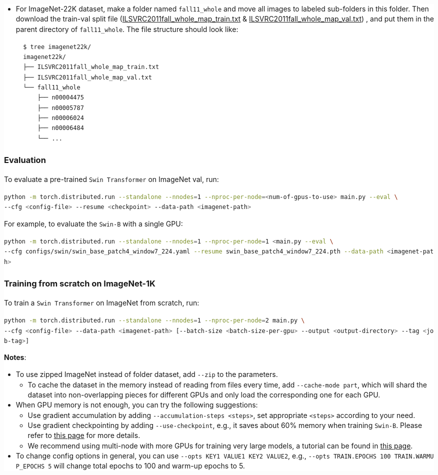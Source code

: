 - For ImageNet-22K dataset, make a folder named `fall11_whole` and move all images to labeled sub-folders in this
  folder. Then download the train-val split
  file ([ILSVRC2011fall_whole_map_train.txt](https://github.com/SwinTransformer/storage/releases/download/v2.0.1/ILSVRC2011fall_whole_map_train.txt)
  & [ILSVRC2011fall_whole_map_val.txt](https://github.com/SwinTransformer/storage/releases/download/v2.0.1/ILSVRC2011fall_whole_map_val.txt))
  , and put them in the parent directory of `fall11_whole`. The file structure should look like:

  ```bash
    $ tree imagenet22k/
    imagenet22k/
    ├── ILSVRC2011fall_whole_map_train.txt
    ├── ILSVRC2011fall_whole_map_val.txt
    └── fall11_whole
        ├── n00004475
        ├── n00005787
        ├── n00006024
        ├── n00006484
        └── ...
  ```

### Evaluation

To evaluate a pre-trained `Swin Transformer` on ImageNet val, run:

```bash
python -m torch.distributed.run --standalone --nnodes=1 --nproc-per-node=<num-of-gpus-to-use> main.py --eval \
--cfg <config-file> --resume <checkpoint> --data-path <imagenet-path>
```

For example, to evaluate the `Swin-B` with a single GPU:

```bash
python -m torch.distributed.run --standalone --nnodes=1 --nproc-per-node=1 <main.py --eval \
--cfg configs/swin/swin_base_patch4_window7_224.yaml --resume swin_base_patch4_window7_224.pth --data-path <imagenet-path>
```

### Training from scratch on ImageNet-1K

To train a `Swin Transformer` on ImageNet from scratch, run:

```bash
python -m torch.distributed.run --standalone --nnodes=1 --nproc-per-node=2 main.py \
--cfg <config-file> --data-path <imagenet-path> [--batch-size <batch-size-per-gpu> --output <output-directory> --tag <job-tag>]
```

**Notes**:

- To use zipped ImageNet instead of folder dataset, add `--zip` to the parameters.
  - To cache the dataset in the memory instead of reading from files every time, add `--cache-mode part`, which will
      shard the dataset into non-overlapping pieces for different GPUs and only load the corresponding one for each GPU.
- When GPU memory is not enough, you can try the following suggestions:
  - Use gradient accumulation by adding `--accumulation-steps <steps>`, set appropriate `<steps>` according to your need.
  - Use gradient checkpointing by adding `--use-checkpoint`, e.g., it saves about 60% memory when training `Swin-B`.
      Please refer to [this page](https://pytorch.org/docs/stable/checkpoint.html) for more details.
  - We recommend using multi-node with more GPUs for training very large models, a tutorial can be found
      in [this page](https://pytorch.org/tutorials/intermediate/dist_tuto.html).
- To change config options in general, you can use `--opts KEY1 VALUE1 KEY2 VALUE2`, e.g.,
  `--opts TRAIN.EPOCHS 100 TRAIN.WARMUP_EPOCHS 5` will change total epochs to 100 and warm-up epochs to 5.